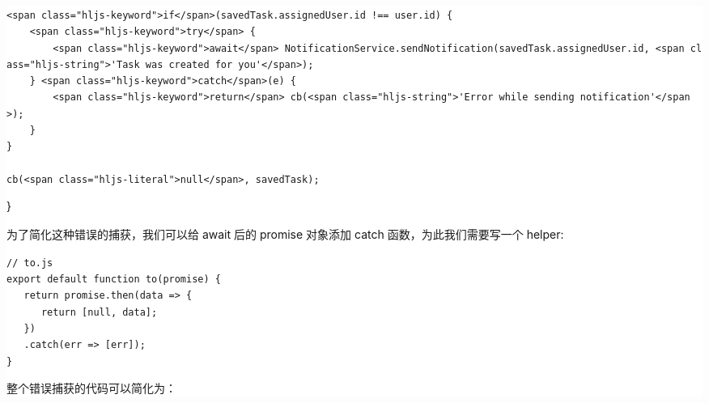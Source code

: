     <span class="hljs-keyword">if</span>(savedTask.assignedUser.id !== user.id) {
        <span class="hljs-keyword">try</span> {
            <span class="hljs-keyword">await</span> NotificationService.sendNotification(savedTask.assignedUser.id, <span class="hljs-string">'Task was created for you'</span>);
        } <span class="hljs-keyword">catch</span>(e) {
            <span class="hljs-keyword">return</span> cb(<span class="hljs-string">'Error while sending notification'</span>);
        }
    }

    cb(<span class="hljs-literal">null</span>, savedTask);
}</code></pre>
<p>为了简化这种错误的捕获，我们可以给 await 后的 promise 对象添加 catch 函数，为此我们需要写一个 helper:</p>
<div class="widget-codetool" style="display:none;">
      <div class="widget-codetool--inner">
      <span class="selectCode code-tool" data-toggle="tooltip" data-placement="top" title="" data-original-title="全选"></span>
      <span type="button" class="copyCode code-tool" data-toggle="tooltip" data-placement="top" data-clipboard-text="// to.js
export default function to(promise) {
   return promise.then(data => {
      return [null, data];
   })
   .catch(err => [err]);
}" title="" data-original-title="复制"></span>
      <span type="button" class="saveToNote code-tool" data-toggle="tooltip" data-placement="top" title="" data-original-title="放进笔记"></span>
      </div>
      </div><pre class="javascript hljs"><code class="js"><span class="hljs-comment">// to.js</span>
<span class="hljs-keyword">export</span> <span class="hljs-keyword">default</span> <span class="hljs-function"><span class="hljs-keyword">function</span> <span class="hljs-title">to</span>(<span class="hljs-params">promise</span>) </span>{
   <span class="hljs-keyword">return</span> promise.then(<span class="hljs-function"><span class="hljs-params">data</span> =&gt;</span> {
      <span class="hljs-keyword">return</span> [<span class="hljs-literal">null</span>, data];
   })
   .catch(<span class="hljs-function"><span class="hljs-params">err</span> =&gt;</span> [err]);
}</code></pre>
<p>整个错误捕获的代码可以简化为：</p>
<div class="widget-codetool" style="display:none;">
      <div class="widget-codetool--inner">
      <span class="selectCode code-tool" data-toggle="tooltip" data-placement="top" title="" data-original-title="全选"></span>
      <span type="button" class="copyCode code-tool" data-toggle="tooltip" data-placement="top" data-clipboard-text="import to from './to.js';

async function asyncTask() {
     let err, user, savedTask;

     [err, user] = await to(UserModel.findById(1));
     if(!user) throw new CustomerError('No user found');

     [err, savedTask] = await to(TaskModel({userId: user.id, name: 'Demo Task'}));
     if(err) throw new CustomError('Error occurred while saving task');
